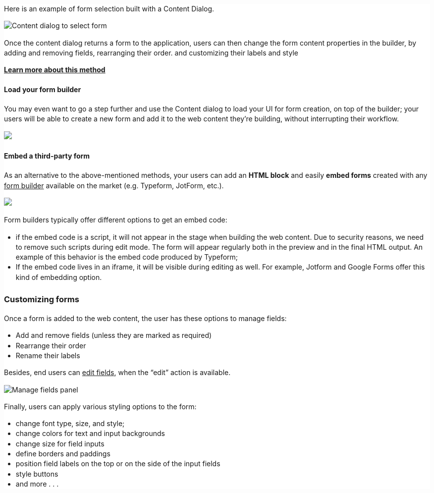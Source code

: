 Here is an example of form selection built with a Content Dialog.

![Content dialog to select form](https://docs.beefree.io/wp-content/uploads/2020/09/Content-dialog-to-select-form\_2.gif)

Once the content dialog returns a form to the application, users can then change the form content properties in the builder, by adding and removing fields, rearranging their order. and customizing their labels and style

[**Learn more about this method**](https://docs.beefree.io/passing-forms-to-the-builder/#implementing-a-content-dialog)

#### Load your form builder <a href="#load-your-form-builder" id="load-your-form-builder"></a>

You may even want to go a step further and use the Content dialog to load your UI for form creation, on top of the builder; your users will be able to create a new form and add it to the web content they’re building, without interrupting their workflow.

![](https://docs.beefree.io/wp-content/uploads/2020/03/mock-form-builder-with-content-dialog.png)

#### Embed a third-party form <a href="#embed-a-third-party-form" id="embed-a-third-party-form"></a>

As an alternative to the above-mentioned methods, your users can add an **HTML block** and easily **embed forms** created with any [form builder](https://dam.beefree.io/formbuilders) available on the market (e.g. Typeform, JotForm, etc.).

![](https://docs.beefree.io/wp-content/uploads/2020/03/firefox\_oDUJyfo03S.png)

Form builders typically offer different options to get an embed code:

* if the embed code is a script, it will not appear in the stage when building the web content. Due to security reasons, we need to remove such scripts during edit mode. The form will appear regularly both in the preview and in the final HTML output. An example of this behavior is the embed code produced by Typeform;
* If the embed code lives in an iframe, it will be visible during editing as well. For example, Jotform and Google Forms offer this kind of embedding option.

### Customizing forms <a href="#customizing-forms" id="customizing-forms"></a>

Once a form is added to the web content, the user has these options to manage fields:

* Add and remove fields (unless they are marked as required)
* Rearrange their order
* Rename their labels

Besides, end users can [edit fields](broken-reference), when the “edit” action is available.

![Manage fields panel](https://docs.beefree.io/wp-content/uploads/2021/01/Icons.png)

Finally, users can apply various styling options to the form:

* change font type, size, and style;
* change colors for text and input backgrounds
* change size for field inputs
* define borders and paddings
* position field labels on the top or on the side of the input fields
* style buttons
* and more . . .
